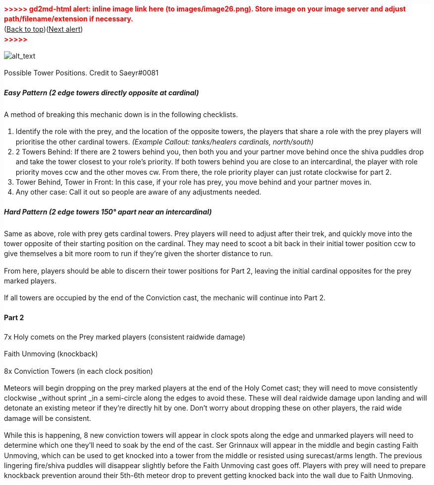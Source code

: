 <p id="gdcalert26" ><span style="color: red; font-weight: bold">>>>>>  gd2md-html alert: inline image link here (to images/image26.png). Store image on your image server and adjust path/filename/extension if necessary. </span><br>(<a href="#">Back to top</a>)(<a href="#gdcalert27">Next alert</a>)<br><span style="color: red; font-weight: bold">>>>>> </span></p>

![alt_text](images/image26.png "image_tooltip")

Possible Tower Positions. Credit to Saeyr#0081

##### Easy Pattern (2 edge towers directly opposite at cardinal)

A method of breaking this mechanic down is in the following checklists.

1. Identify the role with the prey, and the location of the opposite towers, the players that share a role with the prey players will prioritise the other cardinal towers. *(Example Callout: tanks/healers cardinals, north/south)* 
2. 2 Towers Behind: If there are 2 towers behind you, then both you and your partner move behind once the shiva puddles drop and take the tower closest to your role’s priority. If both towers behind you are close to an intercardinal, the player with role priority moves ccw and the other moves cw. From there, the role priority player can just rotate clockwise for part 2.
3. Tower Behind, Tower in Front: In this case, if your role has prey, you move behind and your partner moves in.
4. Any other case: Call it out so people are aware of any adjustments needed.

##### **Hard Pattern** (2 edge towers 150° apart near an intercardinal)

Same as above, role with prey gets cardinal towers. Prey players will need to adjust after their trek, and quickly move into the tower opposite of their starting position on the cardinal. They may need to scoot a bit back in their initial tower position ccw to give themselves a bit more room to run if they’re given the shorter distance to run.

From here, players should be able to discern their tower positions for Part 2, leaving the initial cardinal opposites for the prey marked players.

If all towers are occupied by the end of the Conviction cast, the mechanic will continue into Part 2.

#### Part 2

7x Holy comets on the Prey marked players (consistent raidwide damage)

Faith Unmoving (knockback)

8x Conviction Towers (in each clock position)

Meteors will begin dropping on the prey marked players at the end of the Holy Comet cast; they will need to move consistently clockwise _without sprint _in a semi-circle along the edges to avoid these. These will deal raidwide damage upon landing and will detonate an existing meteor if they’re directly hit by one. Don’t worry about dropping these on other players, the raid wide damage will be consistent.

While this is happening, 8 new conviction towers will appear in clock spots along the edge and unmarked players will need to determine which one they’ll need to soak by the end of the cast. Ser Grinnaux will appear in the middle and begin casting Faith Unmoving, which can be used to get knocked into a tower from the middle or resisted using surecast/arms length. The previous lingering fire/shiva puddles will disappear slightly before the Faith Unmoving cast goes off. Players with prey will need to prepare knockback prevention around their 5th-6th meteor drop to prevent getting knocked back into the wall due to Faith Unmoving.
